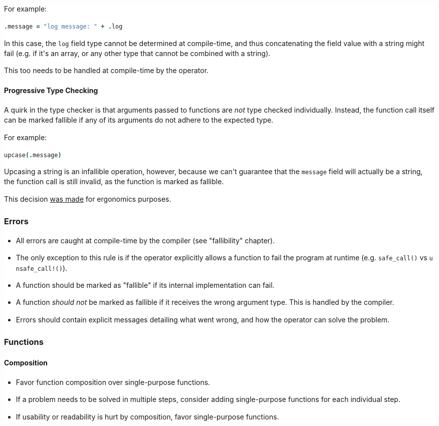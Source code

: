 For example:

```coffee
.message = "log message: " + .log
```

In this case, the `log` field type cannot be determined at compile-time, and
thus concatenating the field value with a string might fail (e.g. if it's an
array, or any other type that cannot be combined with a string).

This too needs to be handled at compile-time by the operator.

#### Progressive Type Checking

A quirk in the type checker is that arguments passed to functions are _not_ type
checked individually. Instead, the function call itself can be marked fallible
if any of its arguments do not adhere to the expected type.

For example:

```coffee
upcase(.message)
```

Upcasing a string is an infallible operation, however, because we can't
guarantee that the `message` field will actually be a string, the function call
is still invalid, as the function is marked as fallible.

This decision [was made][#6507] for ergonomics purposes.

[fail]: https://vrl.dev/errors/#runtime-errors
[#6507]: https://github.com/vectordotdev/vector/issues/6507

### Errors

* All errors are caught at compile-time by the compiler (see "fallibility"
  chapter).

* The only exception to this rule is if the operator explicitly allows
  a function to fail the program at runtime (e.g. `safe_call()` vs
  `unsafe_call!()`).

* A function should be marked as "fallible" if its internal implementation can
  fail.

* A function _should not_ be marked as fallible if it receives the wrong
  argument type. This is handled by the compiler.

* Errors should contain explicit messages detailing what went wrong, and how the
  operator can solve the problem.

### Functions

#### Composition

* Favor function composition over single-purpose functions.

* If a problem needs to be solved in multiple steps, consider adding
  single-purpose functions for each individual step.

* If usability or readability is hurt by composition, favor single-purpose
  functions.


[docs]: https://vrl.dev
[blog]: https://vector.dev/blog/vector-remap-language/#preamble
[#5507]: https://github.com/vectordotdev/vector/issues/5507
[#4517]: https://github.com/vectordotdev/vector/issues/4517#issuecomment-754160338
[#8717]: https://github.com/vectordotdev/vector/pull/8717
[#9001]: https://github.com/vectordotdev/vector/pull/9001#discussion_r701830595